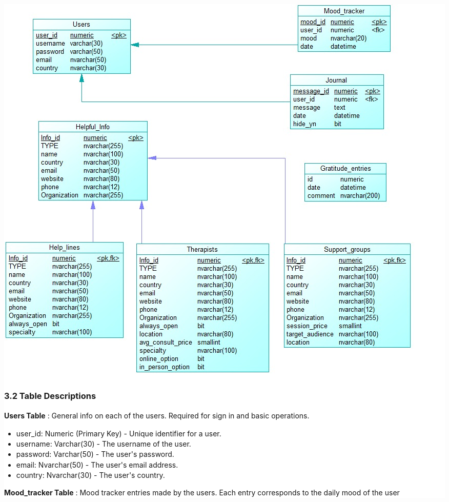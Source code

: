 ![Database Schema](database_schema.jpg "Database Schema")

### 3.2 Table Descriptions

__Users Table__ :
General info on each of the users. Required for sign in and basic operations.

- user_id: Numeric (Primary Key) - Unique identifier for a user. 
- username: Varchar(30) - The username of the user.
- password: Varchar(50) - The user's password.
- email: Nvarchar(50) - The user's email address.
- country: Nvarchar(30) - The user's country.

__Mood_tracker Table__ :
Mood tracker entries made by the users. Each entry corresponds to the daily mood of the user
